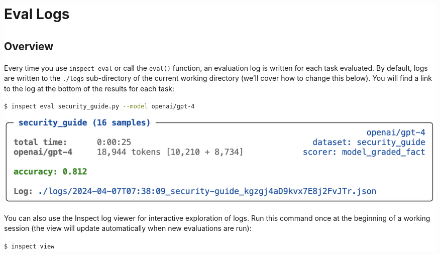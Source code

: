 # Eval Logs


## Overview

Every time you use `inspect eval` or call the `eval()` function, an
evaluation log is written for each task evaluated. By default, logs are
written to the `./logs` sub-directory of the current working directory
(we’ll cover how to change this below). You will find a link to the log
at the bottom of the results for each task:

``` bash
$ inspect eval security_guide.py --model openai/gpt-4
```

<img src="images/eval-log.png"
data-fig-alt="The Inspect task results displayed in the terminal. A link to the evaluation log is at the bottom of the results display." />

You can also use the Inspect log viewer for interactive exploration of
logs. Run this command once at the beginning of a working session (the
view will update automatically when new evaluations are run):

``` bash
$ inspect view
```
